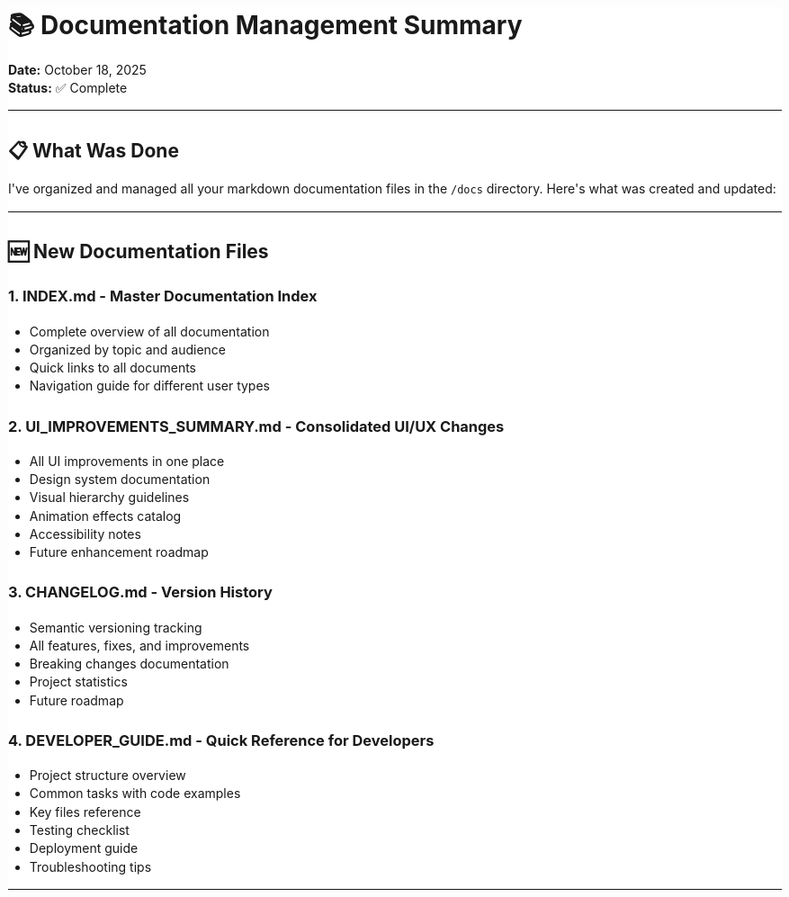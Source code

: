 # 📚 Documentation Management Summary

**Date:** October 18, 2025  
**Status:** ✅ Complete

---

## 📋 What Was Done

I've organized and managed all your markdown documentation files in the `/docs` directory. Here's what was created and updated:

---

## 🆕 New Documentation Files

### 1. **INDEX.md** - Master Documentation Index
- Complete overview of all documentation
- Organized by topic and audience
- Quick links to all documents
- Navigation guide for different user types

### 2. **UI_IMPROVEMENTS_SUMMARY.md** - Consolidated UI/UX Changes
- All UI improvements in one place
- Design system documentation
- Visual hierarchy guidelines
- Animation effects catalog
- Accessibility notes
- Future enhancement roadmap

### 3. **CHANGELOG.md** - Version History
- Semantic versioning tracking
- All features, fixes, and improvements
- Breaking changes documentation
- Project statistics
- Future roadmap

### 4. **DEVELOPER_GUIDE.md** - Quick Reference for Developers
- Project structure overview
- Common tasks with code examples
- Key files reference
- Testing checklist
- Deployment guide
- Troubleshooting tips

---
